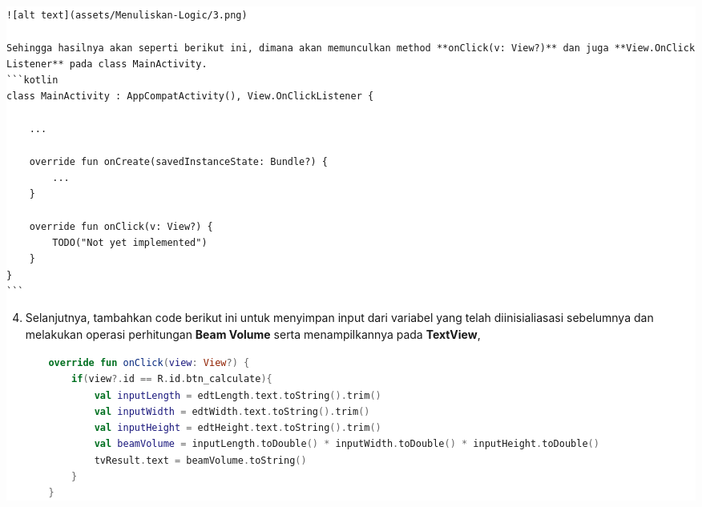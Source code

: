     ![alt text](assets/Menuliskan-Logic/3.png)

    Sehingga hasilnya akan seperti berikut ini, dimana akan memunculkan method **onClick(v: View?)** dan juga **View.OnClickListener** pada class MainActivity.
    ```kotlin
    class MainActivity : AppCompatActivity(), View.OnClickListener {

        ...

        override fun onCreate(savedInstanceState: Bundle?) {
            ...
        }

        override fun onClick(v: View?) {
            TODO("Not yet implemented")
        }
    }
    ```
4. Selanjutnya, tambahkan code berikut ini untuk menyimpan input dari variabel yang telah diinisialiasasi sebelumnya dan melakukan operasi perhitungan **Beam Volume** serta menampilkannya pada **TextView**,
    ```kotlin
        override fun onClick(view: View?) {
            if(view?.id == R.id.btn_calculate){
                val inputLength = edtLength.text.toString().trim()
                val inputWidth = edtWidth.text.toString().trim()
                val inputHeight = edtHeight.text.toString().trim()
                val beamVolume = inputLength.toDouble() * inputWidth.toDouble() * inputHeight.toDouble()
                tvResult.text = beamVolume.toString()
            }
        }
    ```
